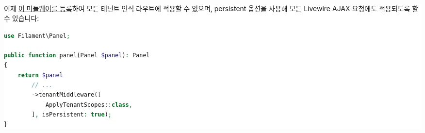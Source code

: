 이제 [이 미들웨어를 등록](#applying-middleware-to-tenant-aware-routes)하여 모든 테넌트 인식 라우트에 적용할 수 있으며, persistent 옵션을 사용해 모든 Livewire AJAX 요청에도 적용되도록 할 수 있습니다:

```php
use Filament\Panel;

public function panel(Panel $panel): Panel
{
    return $panel
        // ...
        ->tenantMiddleware([
            ApplyTenantScopes::class,
        ], isPersistent: true);
}
```
